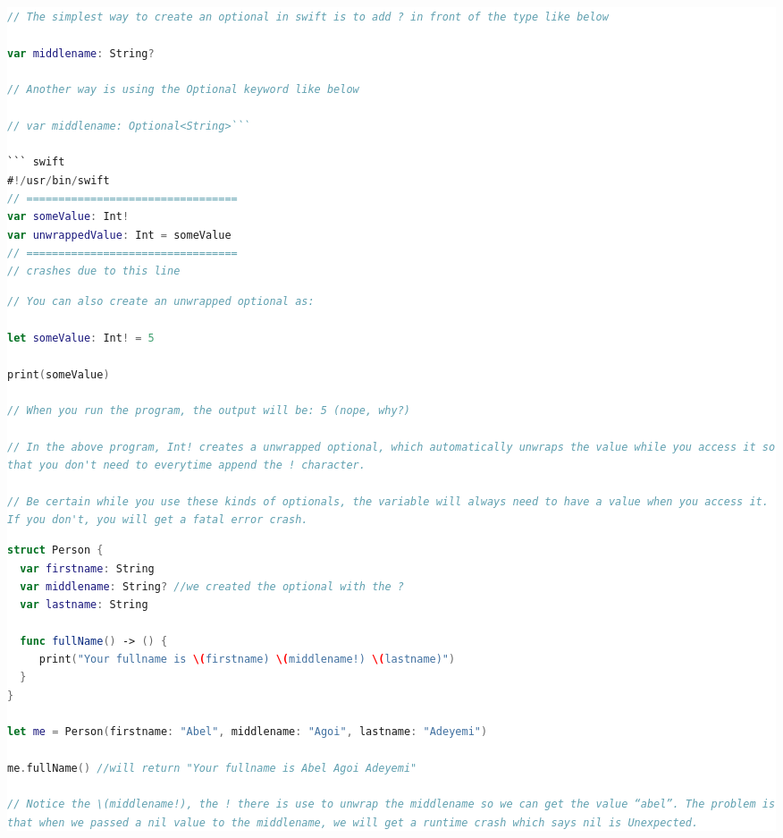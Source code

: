 ``` swift
// The simplest way to create an optional in swift is to add ? in front of the type like below

var middlename: String?

// Another way is using the Optional keyword like below

// var middlename: Optional<String>```

``` swift
#!/usr/bin/swift
// ================================= 
var someValue: Int!
var unwrappedValue: Int = someValue 
// ================================= 
// crashes due to this line


```

``` swift
// You can also create an unwrapped optional as:

let someValue: Int! = 5

print(someValue)

// When you run the program, the output will be: 5 (nope, why?)

// In the above program, Int! creates a unwrapped optional, which automatically unwraps the value while you access it so that you don't need to everytime append the ! character.

// Be certain while you use these kinds of optionals, the variable will always need to have a value when you access it. If you don't, you will get a fatal error crash.

```

``` swift
struct Person {
  var firstname: String
  var middlename: String? //we created the optional with the ?
  var lastname: String
  
  func fullName() -> () {
     print("Your fullname is \(firstname) \(middlename!) \(lastname)")
  }
}

let me = Person(firstname: "Abel", middlename: "Agoi", lastname: "Adeyemi")

me.fullName() //will return "Your fullname is Abel Agoi Adeyemi"

// Notice the \(middlename!), the ! there is use to unwrap the middlename so we can get the value “abel”. The problem is that when we passed a nil value to the middlename, we will get a runtime crash which says nil is Unexpected.
```
